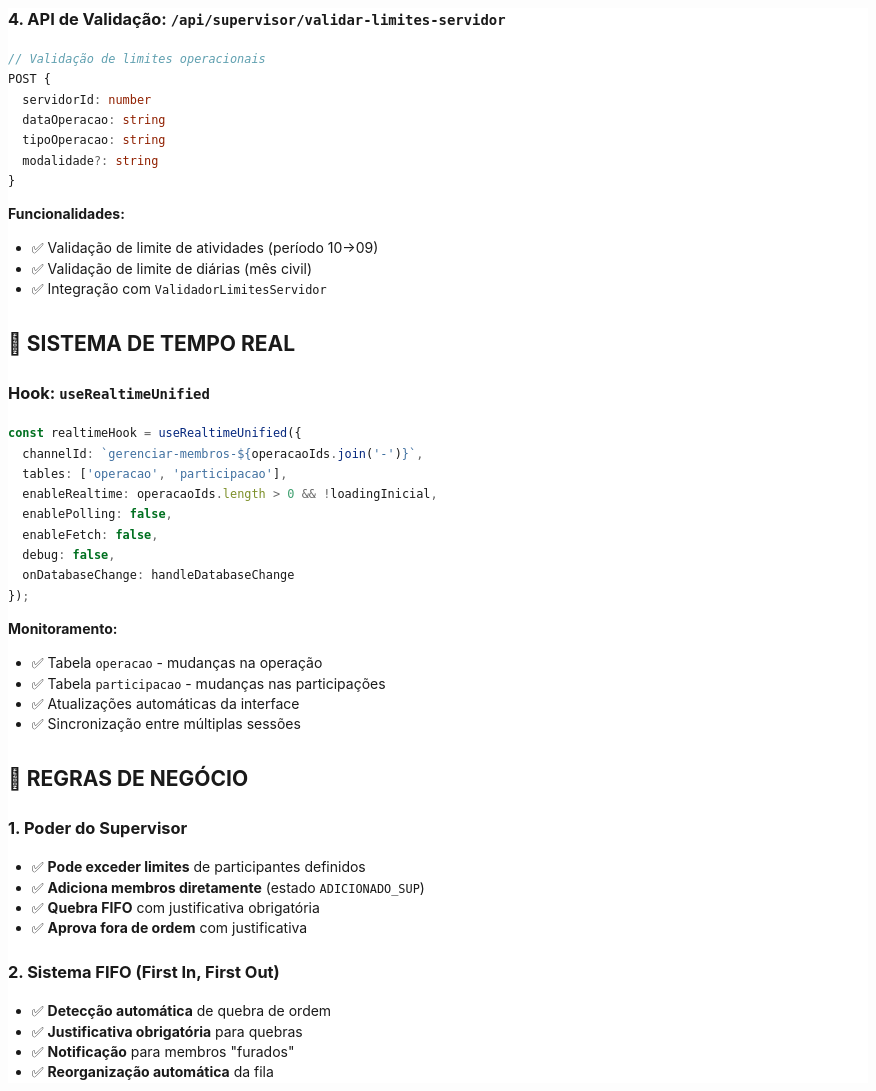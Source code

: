 ### 4. **API de Validação: `/api/supervisor/validar-limites-servidor`**
```typescript
// Validação de limites operacionais
POST {
  servidorId: number
  dataOperacao: string
  tipoOperacao: string
  modalidade?: string
}
```

**Funcionalidades:**
- ✅ Validação de limite de atividades (período 10→09)
- ✅ Validação de limite de diárias (mês civil)
- ✅ Integração com `ValidadorLimitesServidor`

## 🔄 SISTEMA DE TEMPO REAL

### **Hook: `useRealtimeUnified`**
```typescript
const realtimeHook = useRealtimeUnified({
  channelId: `gerenciar-membros-${operacaoIds.join('-')}`,
  tables: ['operacao', 'participacao'],
  enableRealtime: operacaoIds.length > 0 && !loadingInicial,
  enablePolling: false,
  enableFetch: false,
  debug: false,
  onDatabaseChange: handleDatabaseChange
});
```

**Monitoramento:**
- ✅ Tabela `operacao` - mudanças na operação
- ✅ Tabela `participacao` - mudanças nas participações
- ✅ Atualizações automáticas da interface
- ✅ Sincronização entre múltiplas sessões

## 🎯 REGRAS DE NEGÓCIO

### 1. **Poder do Supervisor**
- ✅ **Pode exceder limites** de participantes definidos
- ✅ **Adiciona membros diretamente** (estado `ADICIONADO_SUP`)
- ✅ **Quebra FIFO** com justificativa obrigatória
- ✅ **Aprova fora de ordem** com justificativa

### 2. **Sistema FIFO (First In, First Out)**
- ✅ **Detecção automática** de quebra de ordem
- ✅ **Justificativa obrigatória** para quebras
- ✅ **Notificação** para membros "furados"
- ✅ **Reorganização automática** da fila

